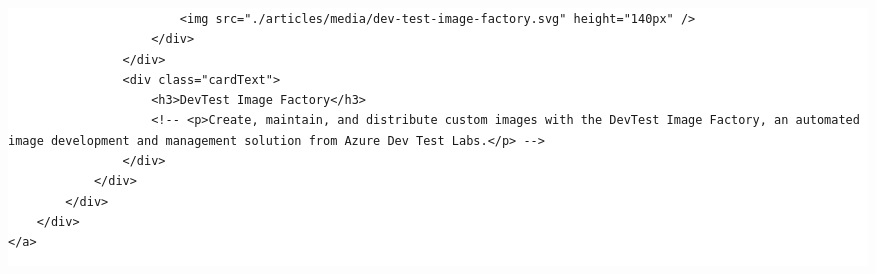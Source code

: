                             <img src="./articles/media/dev-test-image-factory.svg" height="140px" />
                        </div>
                    </div>
                    <div class="cardText">
                        <h3>DevTest Image Factory</h3>
                        <!-- <p>Create, maintain, and distribute custom images with the DevTest Image Factory, an automated image development and management solution from Azure Dev Test Labs.</p> -->
                    </div>
                </div>
            </div>
        </div>
    </a>
</li>
<li style="display: flex; flex-direction: column;">
    <a href="./articles/dev-test-microservice.md" style="display: flex; flex-direction: column; flex: 1 0 auto;">
        <div class="cardSize" style="flex: 1 0 auto; display: flex;">
            <div class="cardPadding" style="display: flex;">
                <div class="card">
                    <div class="cardImageOuter">
                        <div class="cardImage">